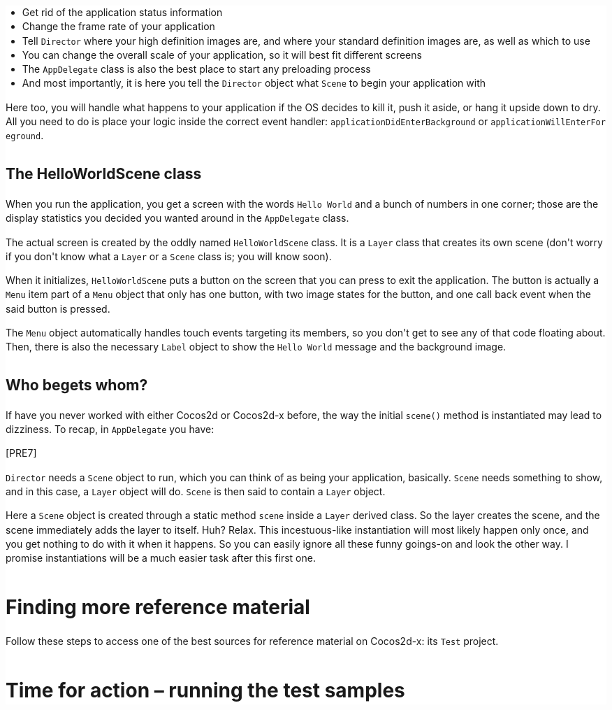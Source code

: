 *   Get rid of the application status information
*   Change the frame rate of your application
*   Tell `Director` where your high definition images are, and where your standard definition images are, as well as which to use
*   You can change the overall scale of your application, so it will best fit different screens
*   The `AppDelegate` class is also the best place to start any preloading process
*   And most importantly, it is here you tell the `Director` object what `Scene` to begin your application with

Here too, you will handle what happens to your application if the OS decides to kill it, push it aside, or hang it upside down to dry. All you need to do is place your logic inside the correct event handler: `applicationDidEnterBackground` or `applicationWillEnterForeground`.

## The HelloWorldScene class

When you run the application, you get a screen with the words `Hello World` and a bunch of numbers in one corner; those are the display statistics you decided you wanted around in the `AppDelegate` class.

The actual screen is created by the oddly named `HelloWorldScene` class. It is a `Layer` class that creates its own scene (don't worry if you don't know what a `Layer` or a `Scene` class is; you will know soon).

When it initializes, `HelloWorldScene` puts a button on the screen that you can press to exit the application. The button is actually a `Menu` item part of a `Menu` object that only has one button, with two image states for the button, and one call back event when the said button is pressed.

The `Menu` object automatically handles touch events targeting its members, so you don't get to see any of that code floating about. Then, there is also the necessary `Label` object to show the `Hello World` message and the background image.

## Who begets whom?

If have you never worked with either Cocos2d or Cocos2d-x before, the way the initial `scene()` method is instantiated may lead to dizziness. To recap, in `AppDelegate` you have:

[PRE7]

`Director` needs a `Scene` object to run, which you can think of as being your application, basically. `Scene` needs something to show, and in this case, a `Layer` object will do. `Scene` is then said to contain a `Layer` object.

Here a `Scene` object is created through a static method `scene` inside a `Layer` derived class. So the layer creates the scene, and the scene immediately adds the layer to itself. Huh? Relax. This incestuous-like instantiation will most likely happen only once, and you get nothing to do with it when it happens. So you can easily ignore all these funny goings-on and look the other way. I promise instantiations will be a much easier task after this first one.

# Finding more reference material

Follow these steps to access one of the best sources for reference material on Cocos2d-x: its `Test` project.

# Time for action – running the test samples
